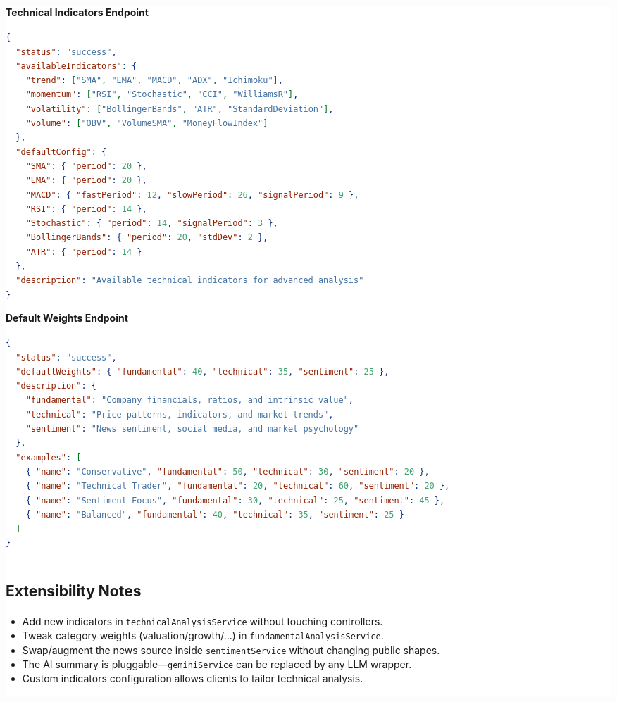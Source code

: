
**Technical Indicators Endpoint**

```json
{
  "status": "success",
  "availableIndicators": {
    "trend": ["SMA", "EMA", "MACD", "ADX", "Ichimoku"],
    "momentum": ["RSI", "Stochastic", "CCI", "WilliamsR"],
    "volatility": ["BollingerBands", "ATR", "StandardDeviation"],
    "volume": ["OBV", "VolumeSMA", "MoneyFlowIndex"]
  },
  "defaultConfig": {
    "SMA": { "period": 20 },
    "EMA": { "period": 20 },
    "MACD": { "fastPeriod": 12, "slowPeriod": 26, "signalPeriod": 9 },
    "RSI": { "period": 14 },
    "Stochastic": { "period": 14, "signalPeriod": 3 },
    "BollingerBands": { "period": 20, "stdDev": 2 },
    "ATR": { "period": 14 }
  },
  "description": "Available technical indicators for advanced analysis"
}
```

**Default Weights Endpoint**

```json
{
  "status": "success",
  "defaultWeights": { "fundamental": 40, "technical": 35, "sentiment": 25 },
  "description": {
    "fundamental": "Company financials, ratios, and intrinsic value",
    "technical": "Price patterns, indicators, and market trends",
    "sentiment": "News sentiment, social media, and market psychology"
  },
  "examples": [
    { "name": "Conservative", "fundamental": 50, "technical": 30, "sentiment": 20 },
    { "name": "Technical Trader", "fundamental": 20, "technical": 60, "sentiment": 20 },
    { "name": "Sentiment Focus", "fundamental": 30, "technical": 25, "sentiment": 45 },
    { "name": "Balanced", "fundamental": 40, "technical": 35, "sentiment": 25 }
  ]
}
```

---

## Extensibility Notes

- Add new indicators in `technicalAnalysisService` without touching controllers.
- Tweak category weights (valuation/growth/...) in `fundamentalAnalysisService`.
- Swap/augment the news source inside `sentimentService` without changing public shapes.
- The AI summary is pluggable—`geminiService` can be replaced by any LLM wrapper.
- Custom indicators configuration allows clients to tailor technical analysis.

---
